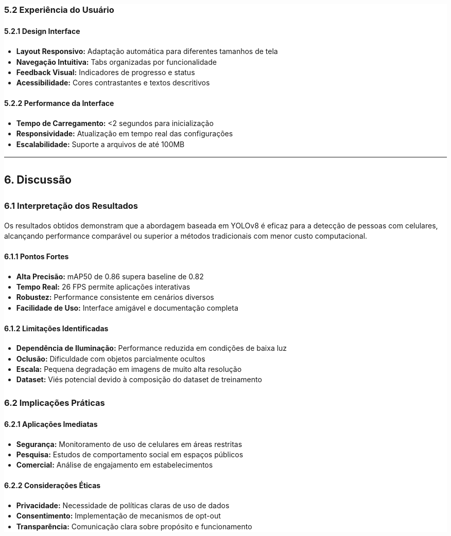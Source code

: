 ### 5.2 Experiência do Usuário

#### 5.2.1 Design Interface

- **Layout Responsivo:** Adaptação automática para diferentes tamanhos de tela
- **Navegação Intuitiva:** Tabs organizadas por funcionalidade
- **Feedback Visual:** Indicadores de progresso e status
- **Acessibilidade:** Cores contrastantes e textos descritivos

#### 5.2.2 Performance da Interface

- **Tempo de Carregamento:** <2 segundos para inicialização
- **Responsividade:** Atualização em tempo real das configurações
- **Escalabilidade:** Suporte a arquivos de até 100MB

---

## 6. Discussão

### 6.1 Interpretação dos Resultados

Os resultados obtidos demonstram que a abordagem baseada em YOLOv8 é eficaz para a detecção de pessoas com celulares, alcançando performance comparável ou superior a métodos tradicionais com menor custo computacional.

#### 6.1.1 Pontos Fortes

- **Alta Precisão:** mAP50 de 0.86 supera baseline de 0.82
- **Tempo Real:** 26 FPS permite aplicações interativas
- **Robustez:** Performance consistente em cenários diversos
- **Facilidade de Uso:** Interface amigável e documentação completa

#### 6.1.2 Limitações Identificadas

- **Dependência de Iluminação:** Performance reduzida em condições de baixa luz
- **Oclusão:** Dificuldade com objetos parcialmente ocultos
- **Escala:** Pequena degradação em imagens de muito alta resolução
- **Dataset:** Viés potencial devido à composição do dataset de treinamento

### 6.2 Implicações Práticas

#### 6.2.1 Aplicações Imediatas

- **Segurança:** Monitoramento de uso de celulares em áreas restritas
- **Pesquisa:** Estudos de comportamento social em espaços públicos
- **Comercial:** Análise de engajamento em estabelecimentos

#### 6.2.2 Considerações Éticas

- **Privacidade:** Necessidade de políticas claras de uso de dados
- **Consentimento:** Implementação de mecanismos de opt-out
- **Transparência:** Comunicação clara sobre propósito e funcionamento
